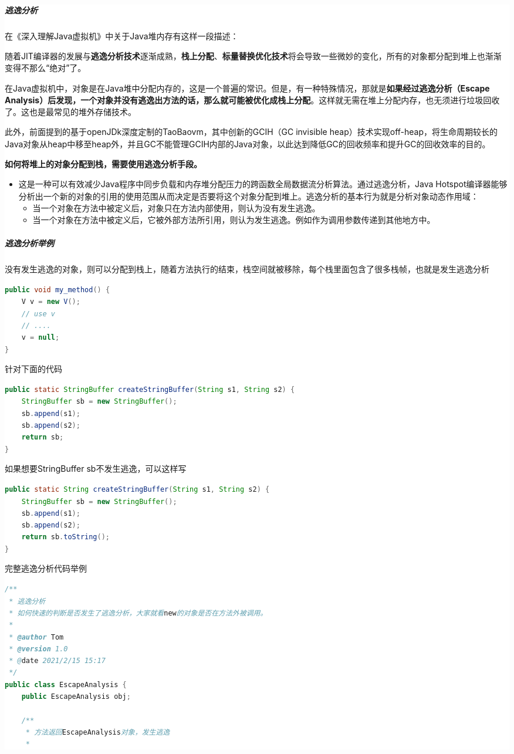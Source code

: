 ##### 逃逸分析

在《深入理解Java虚拟机》中关于Java堆内存有这样一段描述：

随着JIT编译器的发展与**逃逸分析技术**逐渐成熟，**栈上分配**、**标量替换优化技术**将会导致一些微妙的变化，所有的对象都分配到堆上也渐渐变得不那么“绝对”了。

在Java虚拟机中，对象是在Java堆中分配内存的，这是一个普遍的常识。但是，有一种特殊情况，那就是**如果经过逃逸分析（Escape Analysis）后发现，一个对象并没有逃逸出方法的话，那么就可能被优化成栈上分配**。这样就无需在堆上分配内存，也无须进行垃圾回收了。这也是最常见的堆外存储技术。

此外，前面提到的基于openJDk深度定制的TaoBaovm，其中创新的GCIH（GC invisible heap）技术实现off-heap，将生命周期较长的Java对象从heap中移至heap外，并且GC不能管理GCIH内部的Java对象，以此达到降低GC的回收频率和提升GC的回收效率的目的。

**如何将堆上的对象分配到栈，需要使用逃逸分析手段。**

* 这是一种可以有效减少Java程序中同步负载和内存堆分配压力的跨函数全局数据流分析算法。通过逃逸分析，Java Hotspot编译器能够分析出一个新的对象的引用的使用范围从而决定是否要将这个对象分配到堆上。逃逸分析的基本行为就是分析对象动态作用域：
  * 当一个对象在方法中被定义后，对象只在方法内部使用，则认为没有发生逃逸。
  * 当一个对象在方法中被定义后，它被外部方法所引用，则认为发生逃逸。例如作为调用参数传递到其他地方中。

##### 逃逸分析举例

没有发生逃逸的对象，则可以分配到栈上，随着方法执行的结束，栈空间就被移除，每个栈里面包含了很多栈帧，也就是发生逃逸分析

````java
public void my_method() {
    V v = new V();
    // use v
    // ....
    v = null;
}
````

针对下面的代码

````java
public static StringBuffer createStringBuffer(String s1, String s2) {
    StringBuffer sb = new StringBuffer();
    sb.append(s1);
    sb.append(s2);
    return sb;
}
````

如果想要StringBuffer sb不发生逃逸，可以这样写

````java
public static String createStringBuffer(String s1, String s2) {
    StringBuffer sb = new StringBuffer();
    sb.append(s1);
    sb.append(s2);
    return sb.toString();
}
````

完整逃逸分析代码举例

````java
/**
 * 逃逸分析
 * 如何快速的判断是否发生了逃逸分析，大家就看new的对象是否在方法外被调用。
 *
 * @author Tom
 * @version 1.0
 * @date 2021/2/15 15:17
 */
public class EscapeAnalysis {
    public EscapeAnalysis obj;

    /**
     * 方法返回EscapeAnalysis对象，发生逃逸
     *
````